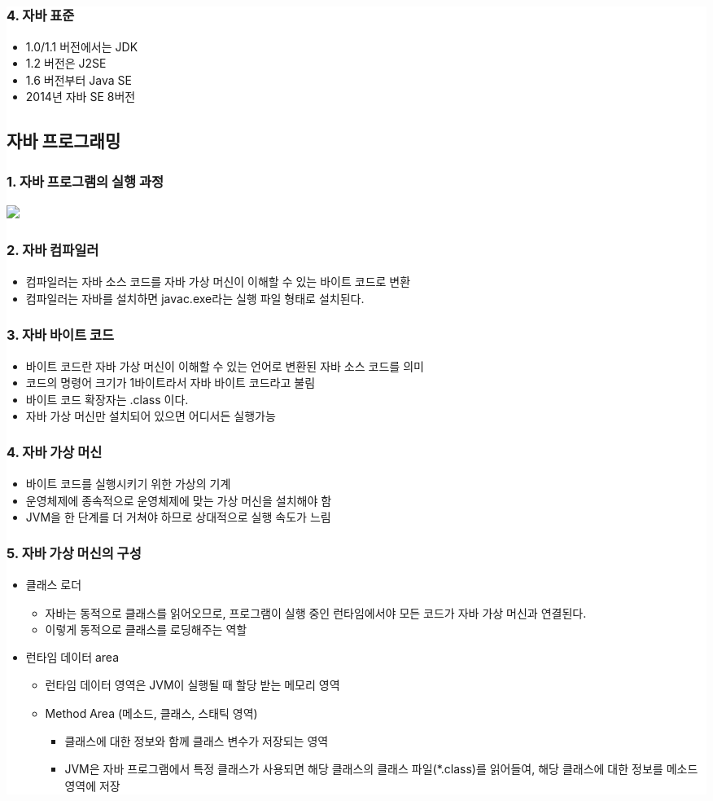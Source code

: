 ### 4. 자바 표준

* 1.0/1.1 버전에서는 JDK
* 1.2 버전은 J2SE
* 1.6 버전부터 Java SE
* 2014년 자바 SE 8버전



## 자바 프로그래밍



### 1. 자바 프로그램의 실행 과정

![]({{site.url}}/assets/images/java01.PNG)



### 2. 자바 컴파일러

* 컴파일러는 자바 소스 코드를 자바 가상 머신이 이해할 수 있는 바이트 코드로 변환
* 컴파일러는 자바를 설치하면 javac.exe라는 실행 파일 형태로 설치된다.



### 3. 자바 바이트 코드

* 바이트 코드란 자바 가상 머신이 이해할 수 있는 언어로 변환된 자바 소스 코드를 의미
* 코드의 명령어 크기가 1바이트라서 자바 바이트 코드라고 불림
* 바이트 코드 확장자는 .class 이다.
* 자바 가상 머신만 설치되어 있으면 어디서든 실행가능



### 4. 자바 가상 머신

* 바이트 코드를 실행시키기 위한 가상의 기계
* 운영체제에 종속적으로 운영체제에 맞는 가상 머신을 설치해야 함
* JVM을 한 단계를 더 거쳐야 하므로 상대적으로 실행 속도가 느림



### 5. 자바 가상 머신의 구성

* 클래스 로더
  * 자바는 동적으로 클래스를 읽어오므로, 프로그램이 실행 중인 런타임에서야 모든 코드가 자바 가상 머신과 연결된다.
  * 이렇게 동적으로 클래스를 로딩해주는 역할

* 런타임 데이터 area

  * 런타임 데이터 영역은 JVM이 실행될 때 할당 받는 메모리 영역

  * Method Area (메소드, 클래스, 스태틱 영역)

    * 클래스에 대한 정보와 함께 클래스 변수가 저장되는 영역

    * JVM은 자바 프로그램에서 특정 클래스가 사용되면 해당 클래스의 클래스 파일(*.class)를 읽어들여, 해당 클래스에 대한 정보를 메소드 영역에 저장
